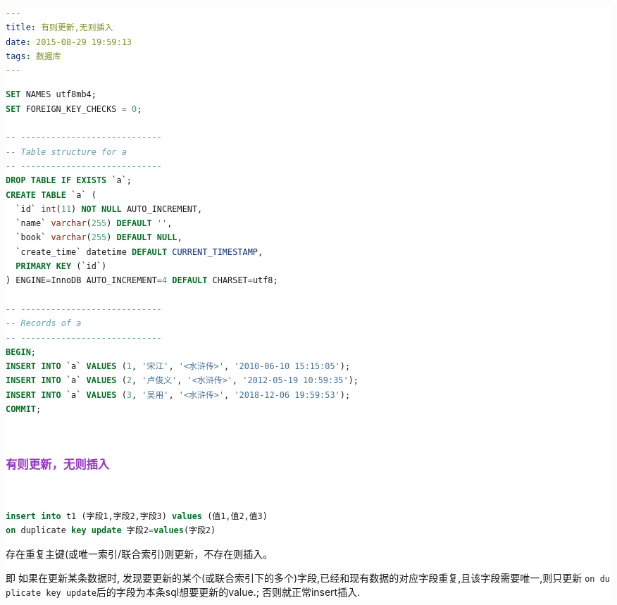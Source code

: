 ```yaml
---
title: 有则更新,无则插入
date: 2015-08-29 19:59:13
tags: 数据库
---
```



```sql
SET NAMES utf8mb4;
SET FOREIGN_KEY_CHECKS = 0;

-- ----------------------------
-- Table structure for a
-- ----------------------------
DROP TABLE IF EXISTS `a`;
CREATE TABLE `a` (
  `id` int(11) NOT NULL AUTO_INCREMENT,
  `name` varchar(255) DEFAULT '',
  `book` varchar(255) DEFAULT NULL,
  `create_time` datetime DEFAULT CURRENT_TIMESTAMP,
  PRIMARY KEY (`id`)
) ENGINE=InnoDB AUTO_INCREMENT=4 DEFAULT CHARSET=utf8;

-- ----------------------------
-- Records of a
-- ----------------------------
BEGIN;
INSERT INTO `a` VALUES (1, '宋江', '<水浒传>', '2010-06-10 15:15:05');
INSERT INTO `a` VALUES (2, '卢俊义', '<水浒传>', '2012-05-19 10:59:35');
INSERT INTO `a` VALUES (3, '吴用', '<水浒传>', '2018-12-06 19:59:53');
COMMIT;
```


<br>


### <font color="DarkOrchid">有则更新，无则插入</font>


<br>


```sql
insert into t1 (字段1,字段2,字段3) values (值1,值2,值3) 
on duplicate key update 字段2=values(字段2)
```



存在重复主键(或唯一索引/联合索引)则更新，不存在则插入。


即 如果在更新某条数据时, 发现要更新的某个(或联合索引下的多个)字段,已经和现有数据的对应字段重复,且该字段需要唯一,则只更新 `on duplicate key update`后的字段为本条sql想要更新的value.; 否则就正常insert插入.
